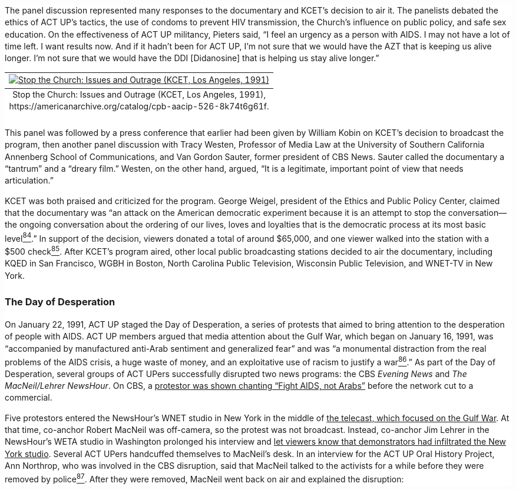 The panel discussion represented many responses to the documentary and KCET’s decision to air it. The panelists debated the ethics of ACT UP’s tactics, the use of condoms to prevent HIV transmission, the Church’s influence on public policy, and safe sex education. On the effectiveness of ACT UP militancy, Pieters said, “I feel an urgency as a person with AIDS. I may not have a lot of time left. I want results now. And if it hadn’t been for ACT UP, I’m not sure that we would have the AZT that is keeping us alive longer. I’m not sure that we would have the DDI [Didanosine] that is helping us stay alive longer.” 

<table class="exhibit-image half-image">
<caption align="bottom" class="exhibit-caption">Stop the Church: Issues and Outrage (KCET, Los Angeles, 1991), https://americanarchive.org/catalog/cpb-aacip-526-8k74t6g61f.</caption>
<tr><td><a href="https://americanarchive.org/catalog/cpb-aacip-526-8k74t6g61f" target="_blank"><img src="https://s3.amazonaws.com/americanarchive.org/exhibits/stc-panel.png" class="big-image" alt="Stop the Church: Issues and Outrage (KCET, Los Angeles, 1991)"/></a></td></tr>
</table>

This panel was followed by a press conference that earlier had been given by William Kobin on KCET’s decision to broadcast the program, then another panel discussion with Tracy Westen, Professor of Media Law at the University of Southern California Annenberg School of Communications, and Van Gordon Sauter, former president of CBS News. Sauter called the documentary a “tantrum” and a “dreary film.” Westen, on the other hand, argued, “It is a legitimate, important point of view that needs articulation.”  

KCET was both praised and criticized for the program. George Weigel, president of the Ethics and Public Policy Center, claimed that the documentary was “an attack on the American democratic experiment because it is an attempt to stop the conversation—the ongoing conversation about the ordering of our lives, loves and loyalties that is the democratic process at its most basic level[<sup>84</sup>](/exhibits/hiv-aids-and-public-broadcasting/notes#84).” In support of the decision, viewers donated a total of around $65,000, and one viewer walked into the station with a $500 check[<sup>85</sup>](/exhibits/hiv-aids-and-public-broadcasting/notes#85). After KCET’s program aired, other local public broadcasting stations decided to air the documentary, including KQED in San Francisco, WGBH in Boston, North Carolina Public Television, Wisconsin Public Television, and WNET-TV in New York.   

### The Day of Desperation 

On January 22, 1991, ACT UP staged the Day of Desperation, a series of protests that aimed to bring attention to the desperation of people with AIDS. ACT UP members argued that media attention about the Gulf War, which began on January 16, 1991, was “accompanied by manufactured anti-Arab sentiment and generalized fear” and was “a monumental distraction from the real problems of the AIDS crisis, a huge waste of money, and an exploitative use of racism to justify a war[<sup>86</sup>](/exhibits/hiv-aids-and-public-broadcasting/notes#86).”  As part of the Day of Desperation, several groups of ACT UPers successfully disrupted two news programs: the CBS *Evening News* and *The MacNeil/Lehrer NewsHour*. On CBS, a [protestor was shown chanting “Fight AIDS, not Arabs”](https://www.youtube.com/watch?v=Im_VektDXqM) before the network cut to a commercial. 

Five protestors entered the NewsHour’s WNET studio in New York in the middle of [the telecast, which focused on the Gulf War](/catalog/cpb-aacip_507-319s17t76g). At that time, co-anchor Robert MacNeil was off-camera, so the protest was not broadcast. Instead, co-anchor Jim Lehrer in the NewsHour’s WETA studio in Washington prolonged his interview and [let viewers know that demonstrators had infiltrated the New York studio](/catalog/cpb-aacip-507-319s17t76g?start=1370.8&end=1572.71). Several ACT UPers handcuffed themselves to MacNeil’s desk. In an interview for the ACT UP Oral History Project, Ann Northrop, who was involved in the CBS disruption, said that MacNeil talked to the activists for a while before they were removed by police[<sup>87</sup>](/exhibits/hiv-aids-and-public-broadcasting/notes#87). After they were removed, MacNeil went back on air and explained the disruption: 
